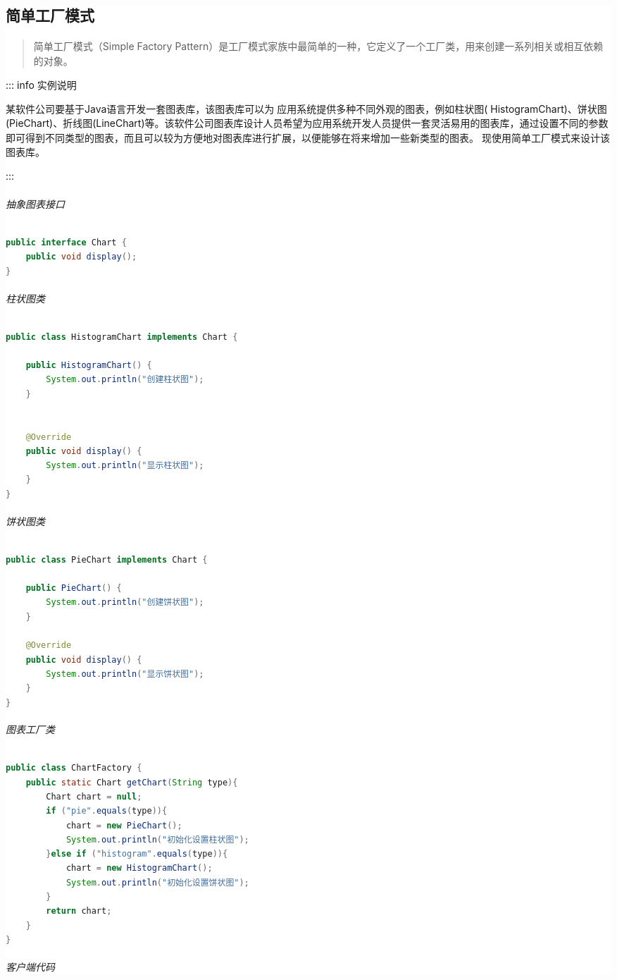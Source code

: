 ## 简单工厂模式
> 简单工厂模式（Simple Factory Pattern）是工厂模式家族中最简单的一种，它定义了一个工厂类，用来创建一系列相关或相互依赖的对象。

::: info 实例说明

某软件公司要基于Java语言开发一套图表库，该图表库可以为 应用系统提供多种不同外观的图表，例如柱状图( HistogramChart)、饼状图(PieChart)、折线图(LineChart)等。该软件公司图表库设计人员希望为应用系统开发人员提供一套灵活易用的图表库，通过设置不同的参数即可得到不同类型的图表，而且可以较为方便地对图表库进行扩展，以便能够在将来增加一些新类型的图表。
现使用简单工厂模式来设计该图表库。

:::

###### 抽象图表接口
```Java
public interface Chart {
    public void display();
}
```

###### 柱状图类
```Java
public class HistogramChart implements Chart {

    public HistogramChart() {
        System.out.println("创建柱状图");
    }


    @Override
    public void display() {
        System.out.println("显示柱状图");
    }
}
```

###### 饼状图类
```Java
public class PieChart implements Chart {

    public PieChart() {
        System.out.println("创建饼状图");
    }

    @Override
    public void display() {
        System.out.println("显示饼状图");
    }
}
```

###### 图表工厂类
```Java
public class ChartFactory {
    public static Chart getChart(String type){
        Chart chart = null;
        if ("pie".equals(type)){
            chart = new PieChart();
            System.out.println("初始化设置柱状图");
        }else if ("histogram".equals(type)){
            chart = new HistogramChart();
            System.out.println("初始化设置饼状图");
        }
        return chart;
    }
}
```
###### 客户端代码